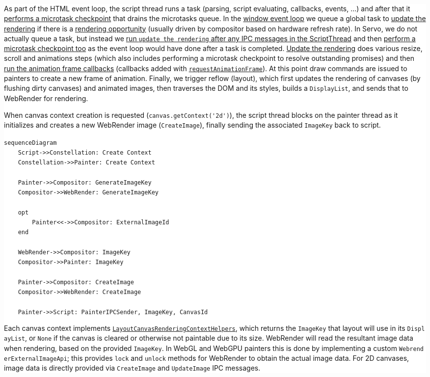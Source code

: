 ```mermaid
```

As part of the HTML event loop, the script thread runs a task (parsing, script evaluating, callbacks, events, ...) and after that it [performs a microtask checkpoint](https://html.spec.whatwg.org/multipage/#perform-a-microtask-checkpoint) that drains the microtasks queue.
In the [window event loop](https://html.spec.whatwg.org/multipage/webappapis.html#event-loop-processing-model:window-event-loop-3) we queue a global task to [update the rendering](https://html.spec.whatwg.org/multipage/webappapis.html#update-the-rendering) if there is a [rendering opportunity](https://html.spec.whatwg.org/multipage/webappapis.html#rendering-opportunity) (usually driven by compositor based on hardware refresh rate).
In Servo, we do not actually queue a task, but instead we [run `update the rendering` after any IPC messages in the ScriptThread](https://github.com/servo/servo/blob/d970584332a3761009f672f975bfffa917513b85/components/script/script_thread.rs#L1418) and then [perform a microtask checkpoint too](https://github.com/servo/servo/blob/d970584332a3761009f672f975bfffa917513b85/components/script/script_thread.rs#L1371) as the event loop would have done after a task is completed.
[Update the rendering](https://github.com/servo/servo/blob/d970584332a3761009f672f975bfffa917513b85/components/script/script_thread.rs#L1201) does various resize, scroll and animations steps (which also includes performing a microtask checkpoint to resolve outstanding promises) and then [run the animation frame callbacks](https://html.spec.whatwg.org/multipage/imagebitmap-and-animations.html#run-the-animation-frame-callbacks) (callbacks added with [`requestAnimationFrame`](https://developer.mozilla.org/en-US/docs/Web/API/Window/requestAnimationFrame)).
At this point draw commands are issued to painters to create a new frame of animation.
Finally, we trigger reflow (layout), which first updates the rendering of canvases (by flushing dirty canvases) and animated images, then traverses the DOM and its styles, builds a `DisplayList`, and sends that to WebRender for rendering.

When canvas context creation is requested (`canvas.getContext('2d')`), the script thread blocks on the painter thread as it initializes and creates a new WebRender image (`CreateImage`), finally sending the associated `ImageKey` back to script.

```mermaid
sequenceDiagram
    Script->>Constellation: Create Context
    Constellation->>Painter: Create Context

    Painter->>Compositor: GenerateImageKey
    Compositor->>WebRender: GenerateImageKey

    opt 
        Painter<<->>Compositor: ExternalImageId
    end

    WebRender->>Compositor: ImageKey
    Compositor->>Painter: ImageKey

    Painter->>Compositor: CreateImage
    Compositor->>WebRender: CreateImage

    Painter->>Script: PainterIPCSender, ImageKey, CanvasId
```

Each canvas context implements [`LayoutCanvasRenderingContextHelpers`](https://github.com/servo/servo/blob/4f8d816385a5837844a3986cda392bb6c0464fe6/components/script/canvas_context.rs#L17), which returns the `ImageKey` that layout will use in its `DisplayList`, or `None` if the canvas is cleared or otherwise not paintable due to its size.
WebRender will read the resultant image data when rendering, based on the provided `ImageKey`.
In WebGL and WebGPU painters this is done by implementing a custom `WebrenderExternalImageApi`; this provides `lock` and `unlock` methods for WebRender to obtain the actual image data.
For 2D canvases, image data is directly provided via `CreateImage` and `UpdateImage` IPC messages.
